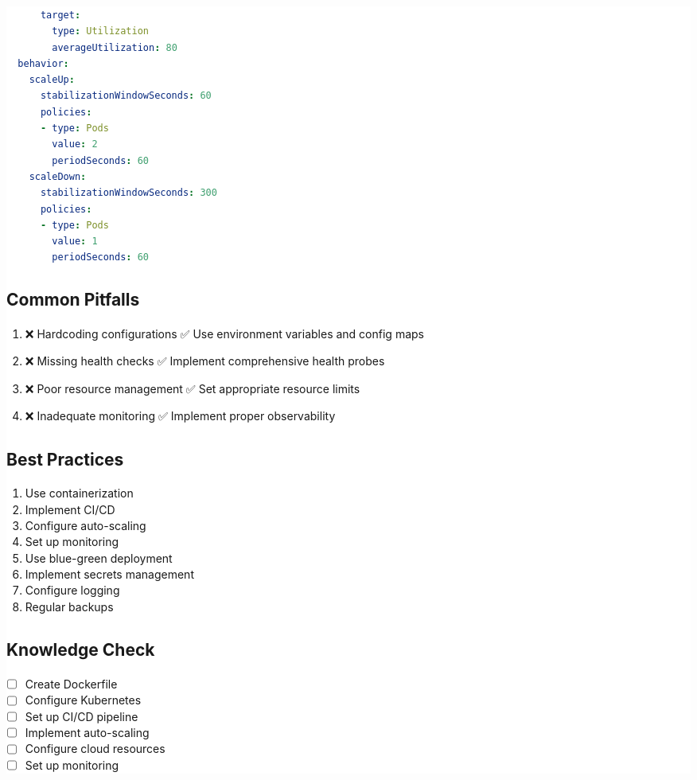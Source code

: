 ```yaml
      target:
        type: Utilization
        averageUtilization: 80
  behavior:
    scaleUp:
      stabilizationWindowSeconds: 60
      policies:
      - type: Pods
        value: 2
        periodSeconds: 60
    scaleDown:
      stabilizationWindowSeconds: 300
      policies:
      - type: Pods
        value: 1
        periodSeconds: 60
```

## Common Pitfalls

1. ❌ Hardcoding configurations
   ✅ Use environment variables and config maps

2. ❌ Missing health checks
   ✅ Implement comprehensive health probes

3. ❌ Poor resource management
   ✅ Set appropriate resource limits

4. ❌ Inadequate monitoring
   ✅ Implement proper observability

## Best Practices

1. Use containerization
2. Implement CI/CD
3. Configure auto-scaling
4. Set up monitoring
5. Use blue-green deployment
6. Implement secrets management
7. Configure logging
8. Regular backups

## Knowledge Check

- [ ] Create Dockerfile
- [ ] Configure Kubernetes
- [ ] Set up CI/CD pipeline
- [ ] Implement auto-scaling
- [ ] Configure cloud resources
- [ ] Set up monitoring
